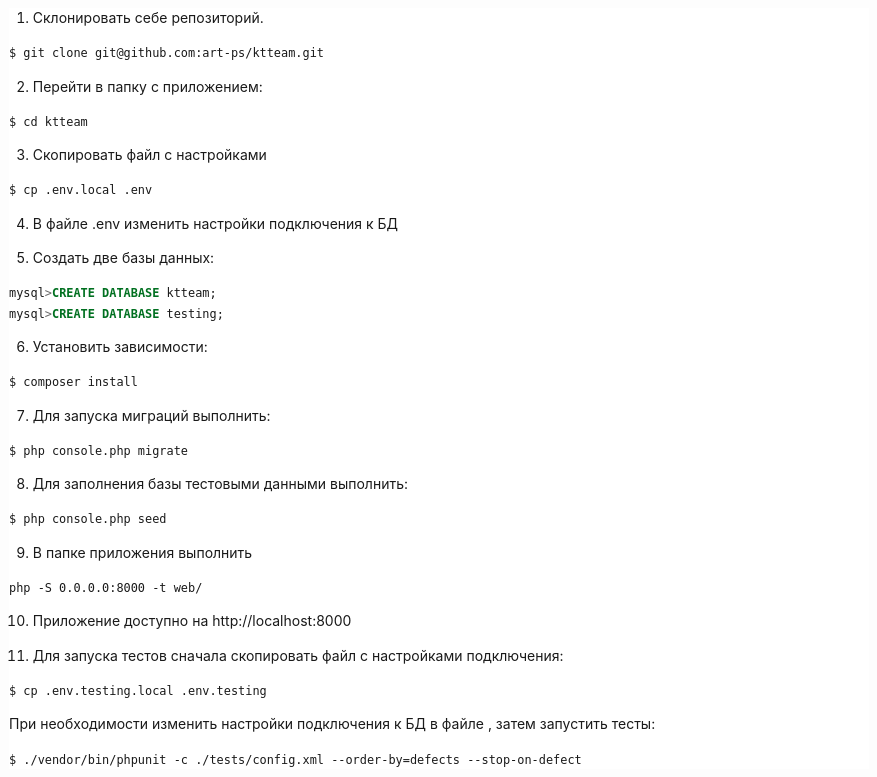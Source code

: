1. Склонировать себе репозиторий.

```
$ git clone git@github.com:art-ps/ktteam.git
```

2. Перейти в папку с приложением:

```
$ cd ktteam
```

3. Скопировать файл с настройками

```
$ cp .env.local .env
```

4. В файле .env изменить настройки подключения к БД

5. Создать две базы данных:

```sql
mysql>CREATE DATABASE ktteam;
mysql>CREATE DATABASE testing;
```

6. Установить зависимости:

```
$ composer install
```

7.  Для запуска миграций выполнить:

```
$ php console.php migrate
```

8. Для заполнения базы тестовыми данными выполнить:

```
$ php console.php seed
```

9. В папке приложения выполнить

```
php -S 0.0.0.0:8000 -t web/
```

10. Приложение доступно на http://localhost:8000

11. Для запуска тестов сначала скопировать файл с настройками подключения:

```
$ cp .env.testing.local .env.testing
```

При необходимости изменить настройки подключения к БД в файле , затем запустить тесты:

```
$ ./vendor/bin/phpunit -c ./tests/config.xml --order-by=defects --stop-on-defect
```
